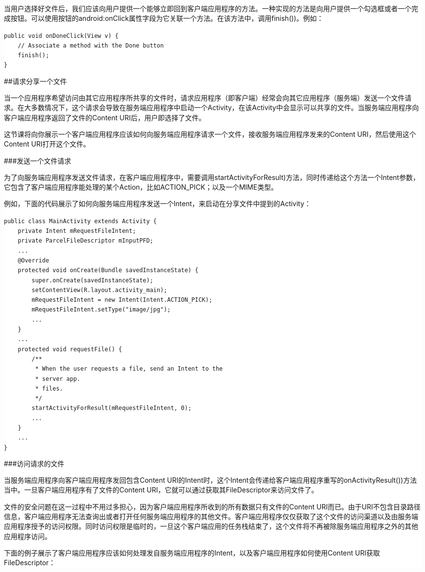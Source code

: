 当用户选择好文件后，我们应该向用户提供一个能够立即回到客户端应用程序的方法。一种实现的方法是向用户提供一个勾选框或者一个完成按钮。可以使用按钮的android:onClick属性字段为它关联一个方法。在该方法中，调用finish())。例如：

	public void onDoneClick(View v) {
		// Associate a method with the Done button
		finish();
	}

##请求分享一个文件

当一个应用程序希望访问由其它应用程序所共享的文件时，请求应用程序（即客户端）经常会向其它应用程序（服务端）发送一个文件请求。在大多数情况下，这个请求会导致在服务端应用程序中启动一个Activity，在该Activity中会显示可以共享的文件。当服务端应用程序向客户端应用程序返回了文件的Content URI后，用户即选择了文件。

这节课将向你展示一个客户端应用程序应该如何向服务端应用程序请求一个文件，接收服务端应用程序发来的Content URI，然后使用这个Content URI打开这个文件。

###发送一个文件请求

为了向服务端应用程序发送文件请求，在客户端应用程序中，需要调用startActivityForResult)方法，同时传递给这个方法一个Intent参数，它包含了客户端应用程序能处理的某个Action，比如ACTION_PICK；以及一个MIME类型。

例如，下面的代码展示了如何向服务端应用程序发送一个Intent，来启动在分享文件中提到的Activity：

	public class MainActivity extends Activity {
		private Intent mRequestFileIntent;
		private ParcelFileDescriptor mInputPFD;
		...
		@Override
		protected void onCreate(Bundle savedInstanceState) {
			super.onCreate(savedInstanceState);
			setContentView(R.layout.activity_main);
			mRequestFileIntent = new Intent(Intent.ACTION_PICK);
			mRequestFileIntent.setType("image/jpg");
			...
		}
		...
		protected void requestFile() {
			/**
			 * When the user requests a file, send an Intent to the
			 * server app.
			 * files.
			 */
			startActivityForResult(mRequestFileIntent, 0);
			...
		}
		...
	}

###访问请求的文件

当服务端应用程序向客户端应用程序发回包含Content URI的Intent时，这个Intent会传递给客户端应用程序重写的onActivityResult())方法当中。一旦客户端应用程序有了文件的Content URI，它就可以通过获取其FileDescriptor来访问文件了。

文件的安全问题在这一过程中不用过多担心，因为客户端应用程序所收到的所有数据只有文件的Content URI而已。由于URI不包含目录路径信息，客户端应用程序无法查询出或者打开任何服务端应用程序的其他文件。客户端应用程序仅仅获取了这个文件的访问渠道以及由服务端应用程序授予的访问权限。同时访问权限是临时的，一旦这个客户端应用的任务栈结束了，这个文件将不再被除服务端应用程序之外的其他应用程序访问。

下面的例子展示了客户端应用程序应该如何处理发自服务端应用程序的Intent，以及客户端应用程序如何使用Content URI获取FileDescriptor：
